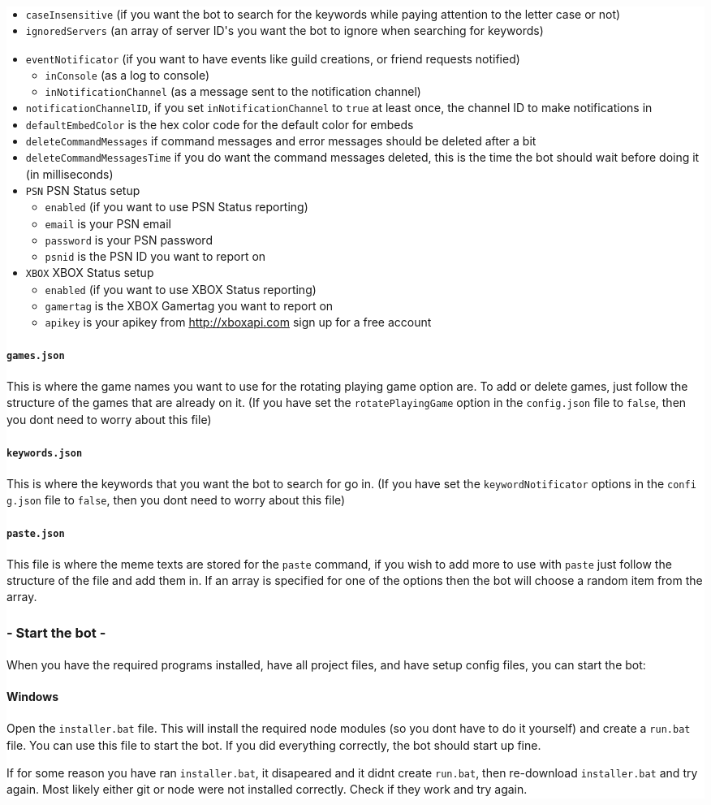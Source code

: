   + `caseInsensitive` (if you want the bot to search for the keywords while paying attention to the letter case or not)
  + `ignoredServers` (an array of server ID's you want the bot to ignore when searching for keywords)
- `eventNotificator` (if you want to have events like guild creations, or friend requests notified)
  + `inConsole` (as a log to console)
  + `inNotificationChannel` (as a message sent to the notification channel)
- `notificationChannelID`, if you set `inNotificationChannel` to `true` at least once, the channel ID to make notifications in
- `defaultEmbedColor` is the hex color code for the default color for embeds
- `deleteCommandMessages` if command messages and error messages should be deleted after a bit
- `deleteCommandMessagesTime` if you do want the command messages deleted, this is the time the bot should wait before doing it (in milliseconds)
- `PSN` PSN Status setup
  + `enabled` (if you want to use PSN Status reporting)
  + `email` is your PSN email
  + `password` is your PSN password
  + `psnid` is the PSN ID you want to report on
- `XBOX` XBOX Status setup
  + `enabled` (if you want to use XBOX Status reporting)
  + `gamertag` is the XBOX Gamertag you want to report on
  + `apikey` is your apikey from http://xboxapi.com sign up for a free account

#### `games.json`

This is where the game names you want to use for the rotating playing game option are. To add or delete games, just follow the structure of the games that are already on it. (If you have set the `rotatePlayingGame` option in the `config.json` file to `false`, then you dont need to worry about this file)

#### `keywords.json`

This is where the keywords that you want the bot to search for go in. (If you have set the `keywordNotificator` options in the `config.json` file to `false`, then you dont need to worry about this file)

#### `paste.json`

This file is where the meme texts are stored for the `paste` command, if you wish to add more to use with `paste` just follow the structure of the file and add them in. If an array is specified for one of the options then the bot will choose a random item from the array.

### - Start the bot -

When you have the required programs installed, have all project files, and have setup config files, you can start the bot:

#### Windows

Open the `installer.bat` file. This will install the required node modules (so you dont have to do it yourself) and create a `run.bat` file. You can use this file to start the bot. If you did everything correctly, the bot should start up fine.

If for some reason you have ran `installer.bat`, it disapeared and it didnt create `run.bat`, then re-download `installer.bat` and try again. Most likely either git or node were not installed correctly. Check if they work and try again.
